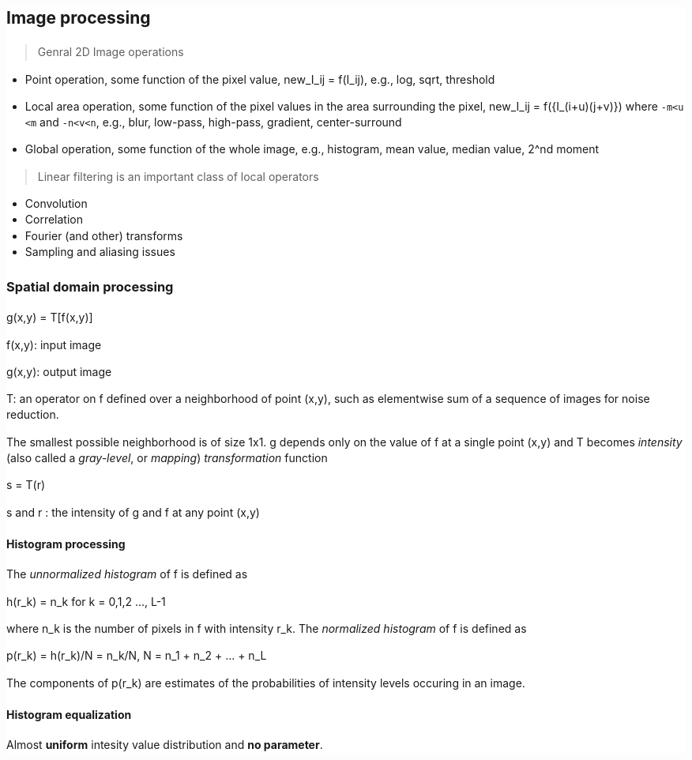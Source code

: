 ## Image processing

> Genral 2D Image operations

- Point operation, some function of the pixel value, new_I_ij = f(I_ij), e.g., log, sqrt, threshold

- Local area operation, some function of the pixel values in the area surrounding the pixel, new_I_ij = f({I_(i+u)(j+v)}) where `-m<u<m` and `-n<v<n`, e.g., blur, low-pass, high-pass, gradient, center-surround

- Global operation, some function of the whole image, e.g., histogram, mean value, median value, 2^nd moment

> Linear filtering is an important class of local operators

- Convolution
- Correlation
- Fourier (and other) transforms
- Sampling and aliasing issues



### Spatial domain processing

g(x,y) = T[f(x,y)]

f(x,y): input image

g(x,y): output image

T: an operator on f defined over a neighborhood of point (x,y), such as elementwise sum of a sequence of images for noise reduction.

The smallest possible neighborhood is of size 1x1. g depends only on the value of f at a single point (x,y) and T becomes *intensity* (also called a *gray-level*, or *mapping*) *transformation* function

s = T(r)

s and r : the intensity of g and f at any point (x,y)


#### Histogram processing

The *unnormalized histogram* of f is defined as

h(r_k) = n_k for k = 0,1,2 ..., L-1

where n_k is the number of pixels in f with intensity r_k. The *normalized histogram* of f is defined as 

p(r_k) = h(r_k)/N = n_k/N, N = n_1 + n_2 + ... + n_L

The components of p(r_k) are estimates of the probabilities of intensity levels occuring in an image.


#### Histogram equalization

Almost **uniform** intesity value distribution and **no parameter**.
